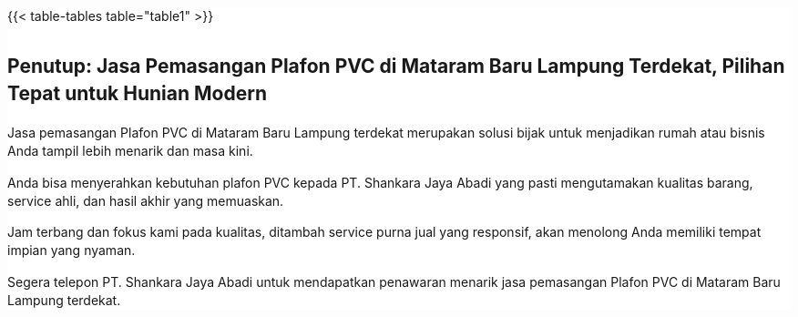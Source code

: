 {{< table-tables table="table1" >}}

## Penutup: Jasa Pemasangan Plafon PVC di Mataram Baru Lampung Terdekat, Pilihan Tepat untuk Hunian Modern

Jasa pemasangan Plafon PVC di Mataram Baru Lampung terdekat merupakan solusi bijak untuk menjadikan rumah atau bisnis Anda tampil lebih menarik dan masa kini.

Anda bisa menyerahkan kebutuhan plafon PVC kepada PT. Shankara Jaya Abadi yang pasti mengutamakan kualitas barang, service ahli, dan hasil akhir yang memuaskan.

Jam terbang dan fokus kami pada kualitas, ditambah service purna jual yang responsif, akan menolong Anda memiliki tempat impian yang nyaman.

Segera telepon PT. Shankara Jaya Abadi untuk mendapatkan penawaran menarik jasa pemasangan Plafon PVC di Mataram Baru Lampung terdekat.
